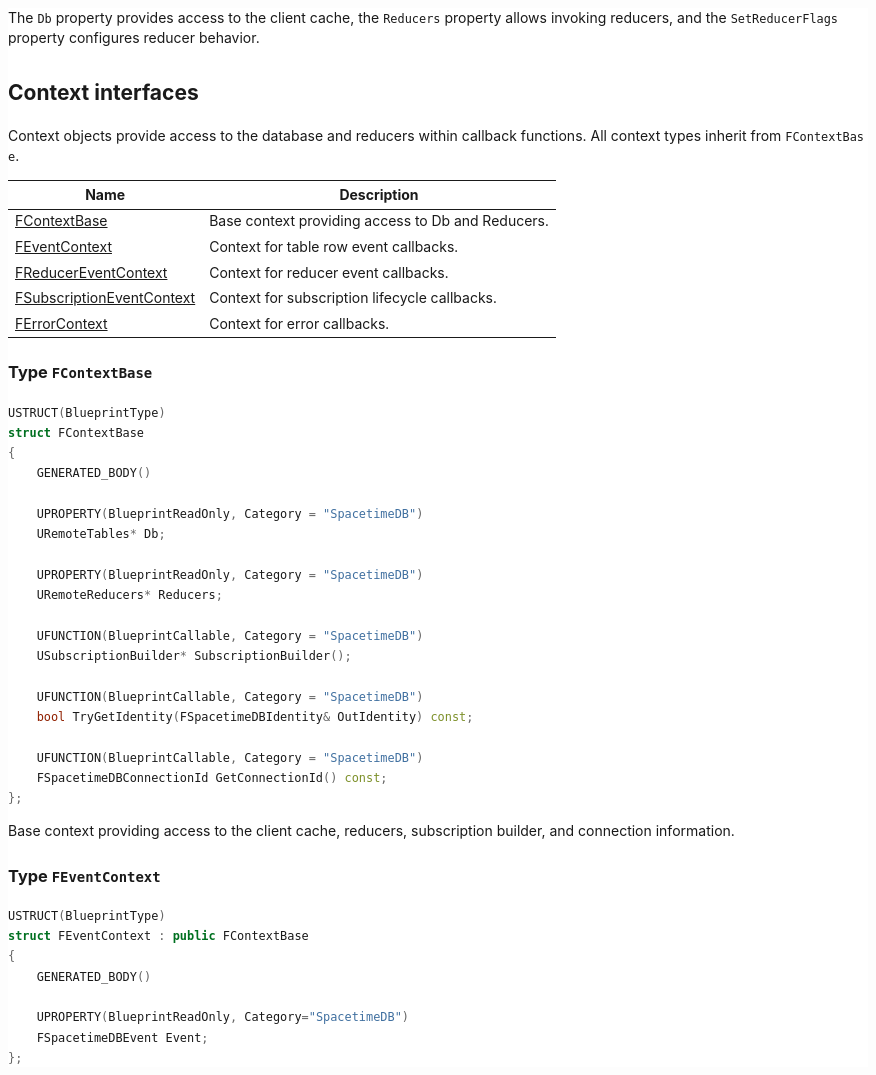 The `Db` property provides access to the client cache, the `Reducers` property allows invoking reducers, and the `SetReducerFlags` property configures reducer behavior.

## Context interfaces

Context objects provide access to the database and reducers within callback functions. All context types inherit from `FContextBase`.

| Name                                                         | Description                                       |
| ------------------------------------------------------------ | ------------------------------------------------- |
| [FContextBase](#type-fcontextbase)                           | Base context providing access to Db and Reducers. |
| [FEventContext](#type-feventcontext)                         | Context for table row event callbacks.            |
| [FReducerEventContext](#type-freducereventcontext)           | Context for reducer event callbacks.              |
| [FSubscriptionEventContext](#type-fsubscriptioneventcontext) | Context for subscription lifecycle callbacks.     |
| [FErrorContext](#type-ferrorcontext)                         | Context for error callbacks.                      |

### Type `FContextBase`

```cpp
USTRUCT(BlueprintType)
struct FContextBase
{
    GENERATED_BODY()

    UPROPERTY(BlueprintReadOnly, Category = "SpacetimeDB")
    URemoteTables* Db;

    UPROPERTY(BlueprintReadOnly, Category = "SpacetimeDB")
    URemoteReducers* Reducers;

    UFUNCTION(BlueprintCallable, Category = "SpacetimeDB")
    USubscriptionBuilder* SubscriptionBuilder();

    UFUNCTION(BlueprintCallable, Category = "SpacetimeDB")
    bool TryGetIdentity(FSpacetimeDBIdentity& OutIdentity) const;

    UFUNCTION(BlueprintCallable, Category = "SpacetimeDB")
    FSpacetimeDBConnectionId GetConnectionId() const;
};
```

Base context providing access to the client cache, reducers, subscription builder, and connection information.

### Type `FEventContext`

```cpp
USTRUCT(BlueprintType)
struct FEventContext : public FContextBase
{
    GENERATED_BODY()

    UPROPERTY(BlueprintReadOnly, Category="SpacetimeDB")
    FSpacetimeDBEvent Event;
};
```
